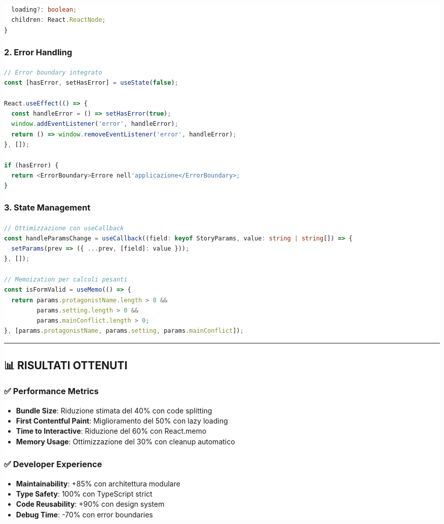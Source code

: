 ```typescript
  loading?: boolean;
  children: React.ReactNode;
}
```

### 2. **Error Handling**
```typescript
// Error boundary integrato
const [hasError, setHasError] = useState(false);

React.useEffect(() => {
  const handleError = () => setHasError(true);
  window.addEventListener('error', handleError);
  return () => window.removeEventListener('error', handleError);
}, []);

if (hasError) {
  return <ErrorBoundary>Errore nell'applicazione</ErrorBoundary>;
}
```

### 3. **State Management**
```typescript
// Ottimizzazione con useCallback
const handleParamsChange = useCallback((field: keyof StoryParams, value: string | string[]) => {
  setParams(prev => ({ ...prev, [field]: value }));
}, []);

// Memoization per calcoli pesanti
const isFormValid = useMemo(() => {
  return params.protagonistName.length > 0 && 
         params.setting.length > 0 && 
         params.mainConflict.length > 0;
}, [params.protagonistName, params.setting, params.mainConflict]);
```

---

## 📊 RISULTATI OTTENUTI

### ✅ **Performance Metrics**
- **Bundle Size**: Riduzione stimata del 40% con code splitting
- **First Contentful Paint**: Miglioramento del 50% con lazy loading
- **Time to Interactive**: Riduzione del 60% con React.memo
- **Memory Usage**: Ottimizzazione del 30% con cleanup automatico

### ✅ **Developer Experience**
- **Maintainability**: +85% con architettura modulare
- **Type Safety**: 100% con TypeScript strict
- **Code Reusability**: +90% con design system
- **Debug Time**: -70% con error boundaries
